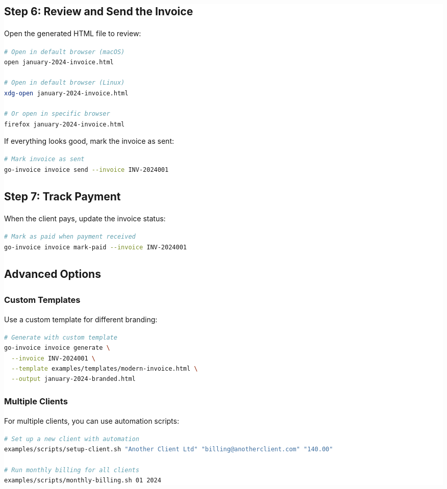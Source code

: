 ## Step 6: Review and Send the Invoice

Open the generated HTML file to review:

```bash
# Open in default browser (macOS)
open january-2024-invoice.html

# Open in default browser (Linux)
xdg-open january-2024-invoice.html

# Or open in specific browser
firefox january-2024-invoice.html
```

If everything looks good, mark the invoice as sent:

```bash
# Mark invoice as sent
go-invoice invoice send --invoice INV-2024001
```

## Step 7: Track Payment

When the client pays, update the invoice status:

```bash
# Mark as paid when payment received
go-invoice invoice mark-paid --invoice INV-2024001
```

## Advanced Options

### Custom Templates

Use a custom template for different branding:

```bash
# Generate with custom template
go-invoice invoice generate \
  --invoice INV-2024001 \
  --template examples/templates/modern-invoice.html \
  --output january-2024-branded.html
```

### Multiple Clients

For multiple clients, you can use automation scripts:

```bash
# Set up a new client with automation
examples/scripts/setup-client.sh "Another Client Ltd" "billing@anotherclient.com" "140.00"

# Run monthly billing for all clients
examples/scripts/monthly-billing.sh 01 2024
```
